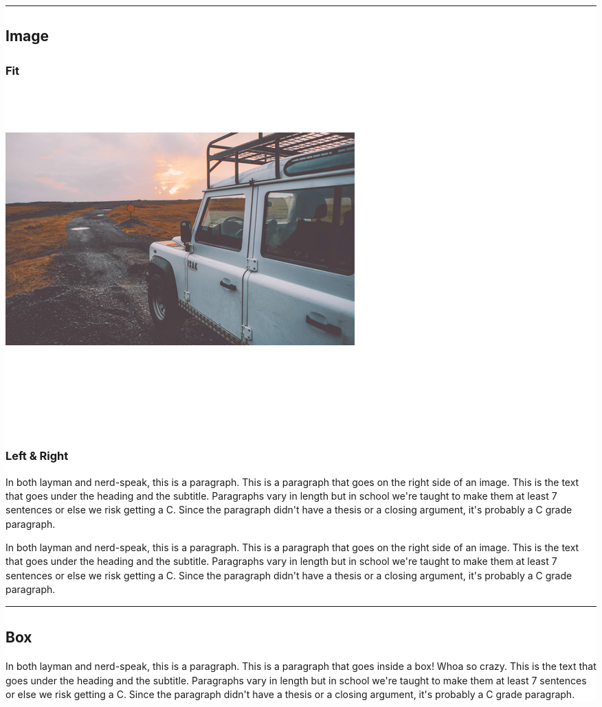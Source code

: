 <hr />


<h2>Image</h2>

<h3>Fit</h3>
<span class="image fit"><img src="{{ "/images/pic01.jpg" | absolute_url }}" alt="" /></span>
<div class="box alt">
	<div class="row 50% uniform">
		<div class="4u"><span class="image fit"><img src="{{ "/images/pic02.jpg" | absolute_url }}" alt="" /></span></div>
		<div class="4u"><span class="image fit"><img src="{{ "/images/pic03.jpg" | absolute_url }}" alt="" /></span></div>
		<div class="4u$"><span class="image fit"><img src="/images/pic04.jpg" alt="" /></span></div>
		<!-- Break -->
		<div class="4u"><span class="image fit"><img src="{{ "/images/pic04.jpg" | absolute_url }}" alt="" /></span></div>
		<div class="4u"><span class="image fit"><img src="{{ "/images/pic05.jpg" | absolute_url }}" alt="" /></span></div>
		<div class="4u$"><span class="image fit"><img src="{{ "/images/pic01.jpg" | absolute_url }}" alt="" /></span></div>
		<!-- Break -->
		<div class="4u"><span class="image fit"><img src="{{ "/images/pic02.jpg" | absolute_url }}" alt="" /></span></div>
		<div class="4u"><span class="image fit"><img src="{{ "/images/pic04.jpg" | absolute_url }}" alt="" /></span></div>
		<div class="4u$"><span class="image fit"><img src="{{ "/images/pic03.jpg" | absolute_url }}" alt="" /></span></div>
	</div>
</div>

<h3>Left &amp; Right</h3>
<p><span class="image left"><img src="{{ "/images/pic02.jpg" | absolute_url }}" alt="" /></span>In both layman and nerd-speak, this is a paragraph. This is a paragraph that goes on the right side of an image. This is the text that goes under the heading and the subtitle. Paragraphs vary in length but in school we're taught to make them at least 7 sentences or else we risk getting a C. Since the paragraph didn't have a thesis or a closing argument, it's probably a C grade paragraph.</p>
<p><span class="image right"><img src="{{ "/images/pic03.jpg" | absolute_url }}" alt="" /></span>In both layman and nerd-speak, this is a paragraph. This is a paragraph that goes on the right side of an image. This is the text that goes under the heading and the subtitle. Paragraphs vary in length but in school we're taught to make them at least 7 sentences or else we risk getting a C. Since the paragraph didn't have a thesis or a closing argument, it's probably a C grade paragraph.</p>

<hr />


<h2>Box</h2>
<div class="box">
	<p>In both layman and nerd-speak, this is a paragraph. This is a paragraph that goes inside a box! Whoa so crazy. This is the text that goes under the heading and the subtitle. Paragraphs vary in length but in school we're taught to make them at least 7 sentences or else we risk getting a C. Since the paragraph didn't have a thesis or a closing argument, it's probably a C grade paragraph.</p>
</div>
